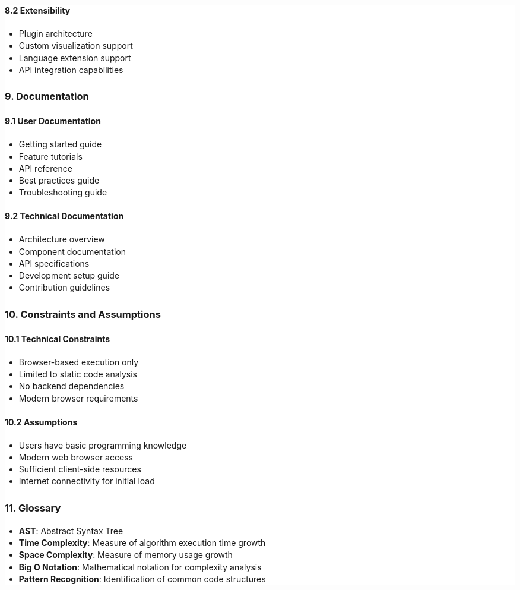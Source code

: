 #### 8.2 Extensibility
- Plugin architecture
- Custom visualization support
- Language extension support
- API integration capabilities

### 9. Documentation

#### 9.1 User Documentation
- Getting started guide
- Feature tutorials
- API reference
- Best practices guide
- Troubleshooting guide

#### 9.2 Technical Documentation
- Architecture overview
- Component documentation
- API specifications
- Development setup guide
- Contribution guidelines

### 10. Constraints and Assumptions

#### 10.1 Technical Constraints
- Browser-based execution only
- Limited to static code analysis
- No backend dependencies
- Modern browser requirements

#### 10.2 Assumptions
- Users have basic programming knowledge
- Modern web browser access
- Sufficient client-side resources
- Internet connectivity for initial load

### 11. Glossary

- **AST**: Abstract Syntax Tree
- **Time Complexity**: Measure of algorithm execution time growth
- **Space Complexity**: Measure of memory usage growth
- **Big O Notation**: Mathematical notation for complexity analysis
- **Pattern Recognition**: Identification of common code structures
